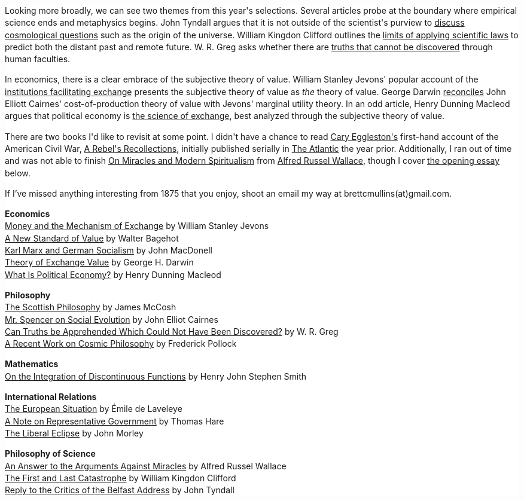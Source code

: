 Looking more broadly, we can see two themes from this year's selections. Several articles probe at the boundary where empirical science ends and metaphysics begins. John Tyndall argues that it is not outside of the scientist's purview to [discuss cosmological questions](#reply-to-the-critics-of-the-belfast-address) such as the origin of the universe. William Kingdon Clifford outlines the [limits of applying scientific laws](#the-first-and-last-catastrophe) to predict both the distant past and remote future. W. R. Greg asks whether there are [truths that cannot be discovered](#can-truths-be-apprehended-which-could-not-have-been-discovered) through human faculties. 

In economics, there is a clear embrace of the subjective theory of value. William Stanley Jevons' popular account of the [institutions facilitating exchange](#money-and-the-mechanism-of-exchange) presents the subjective theory of value as *the* theory of value. George Darwin [reconciles](#theory-of-exchange-value) John Elliott Cairnes' cost-of-production theory of value with Jevons' marginal utility theory. In an odd article, Henry Dunning Macleod argues that political economy is [the science of exchange](#what-is-political-economy), best analyzed through the subjective theory of value.   

There are two books I'd like to revisit at some point. I didn't have a chance to read [Cary Eggleston's](https://en.wikipedia.org/wiki/George_Cary_Eggleston) first-hand account of the American Civil War, [A Rebel's Recollections](https://www.loc.gov/item/02011278/), initially published serially in [The Atlantic](https://www.theatlantic.com/magazine/archive/1874/06/a-rebels-recollections-part-1/308760/) the year prior. Additionally, I ran out of time and was not able to finish [On Miracles and Modern Spiritualism](https://books.google.com/books?id=7ZU0AAAAMAAJ&pg=PR1&hl=en#v=onepage&q&f=false) from [Alfred Russel Wallace](https://en.wikipedia.org/wiki/Alfred_Russel_Wallace), though I cover [the opening essay](#an-answer-to-the-arguments-of-hume-lecky-and-others-against-miracles) below.

If I’ve missed anything interesting from 1875 that you enjoy, shoot an email my way at brettcmullins(at)gmail.com.

**Economics** <br/>
[Money and the Mechanism of Exchange](#money-and-the-mechanism-of-exchange) by William Stanley Jevons <br/>
[A New Standard of Value](#a-new-standard-of-value) by Walter Bagehot <br/>
[Karl Marx and German Socialism](#karl-marx-and-german-socialism) by John MacDonell <br/>
[Theory of Exchange Value](#theory-of-exchange-value) by George H. Darwin <br/>
[What Is Political Economy?](#what-is-political-economy) by Henry Dunning Macleod <br/>

**Philosophy** <br/>
[The Scottish Philosophy](#the-scottish-philosophy) by James McCosh <br/>
[Mr. Spencer on Social Evolution](#mr-spencer-on-social-evolution) by John Elliot Cairnes <br/>
[Can Truths be Apprehended Which Could Not Have Been Discovered?](#can-truths-be-apprehended-which-could-not-have-been-discovered) by W. R. Greg <br/>
[A Recent Work on Cosmic Philosophy](#a-recent-work-on-cosmic-philosophy) by Frederick Pollock <br/>

**Mathematics** <br/>
[On the Integration of Discontinuous Functions](#on-the-integration-of-discontinuous-functions) by Henry John Stephen Smith <br/>

**International Relations** <br/>
[The European Situation](#the-european-situation) by Émile de Laveleye <br/>
[A Note on Representative Government](#a-note-on-representative-government) by Thomas Hare <br/>
[The Liberal Eclipse](#the-liberal-eclipse) by John Morley <br/>

**Philosophy of Science** <br/>
[An Answer to the Arguments Against Miracles](#an-answer-to-the-arguments-of-hume-lecky-and-others-against-miracles) by Alfred Russel Wallace <br/>
[The First and Last Catastrophe](#the-first-and-last-catastrophe) by William Kingdon Clifford <br/>
[Reply to the Critics of the Belfast Address](#reply-to-the-critics-of-the-belfast-address) by John Tyndall <br/>
